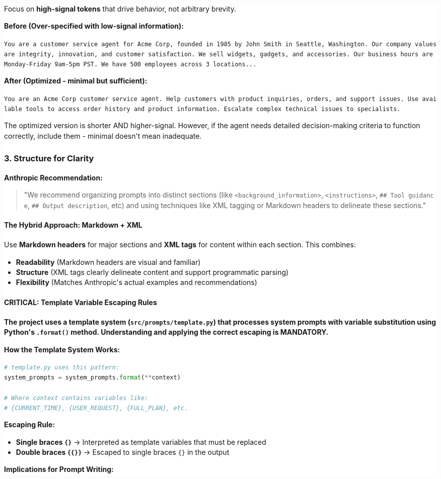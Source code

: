 Focus on **high-signal tokens** that drive behavior, not arbitrary brevity.

**Before (Over-specified with low-signal information):**
```
You are a customer service agent for Acme Corp, founded in 1985 by John Smith in Seattle, Washington. Our company values are integrity, innovation, and customer satisfaction. We sell widgets, gadgets, and accessories. Our business hours are Monday-Friday 9am-5pm PST. We have 500 employees across 3 locations...
```

**After (Optimized - minimal but sufficient):**
```
You are an Acme Corp customer service agent. Help customers with product inquiries, orders, and support issues. Use available tools to access order history and product information. Escalate complex technical issues to specialists.
```

The optimized version is shorter AND higher-signal. However, if the agent needs detailed decision-making criteria to function correctly, include them - minimal doesn't mean inadequate.

### 3. Structure for Clarity

**Anthropic Recommendation:**
> "We recommend organizing prompts into distinct sections (like `<background_information>`, `<instructions>`, `## Tool guidance`, `## Output description`, etc) and using techniques like XML tagging or Markdown headers to delineate these sections."

#### The Hybrid Approach: Markdown + XML

Use **Markdown headers** for major sections and **XML tags** for content within each section. This combines:
- **Readability** (Markdown headers are visual and familiar)
- **Structure** (XML tags clearly delineate content and support programmatic parsing)
- **Flexibility** (Matches Anthropic's actual examples and recommendations)

#### CRITICAL: Template Variable Escaping Rules

**The project uses a template system (`src/prompts/template.py`) that processes system prompts with variable substitution using Python's `.format()` method. Understanding and applying the correct escaping is MANDATORY.**

**How the Template System Works:**

```python
# template.py uses this pattern:
system_prompts = system_prompts.format(**context)

# Where context contains variables like:
# {CURRENT_TIME}, {USER_REQUEST}, {FULL_PLAN}, etc.
```

**Escaping Rule:**
- **Single braces `{}`** → Interpreted as template variables that must be replaced
- **Double braces `{{}}`** → Escaped to single braces `{}` in the output

**Implications for Prompt Writing:**
